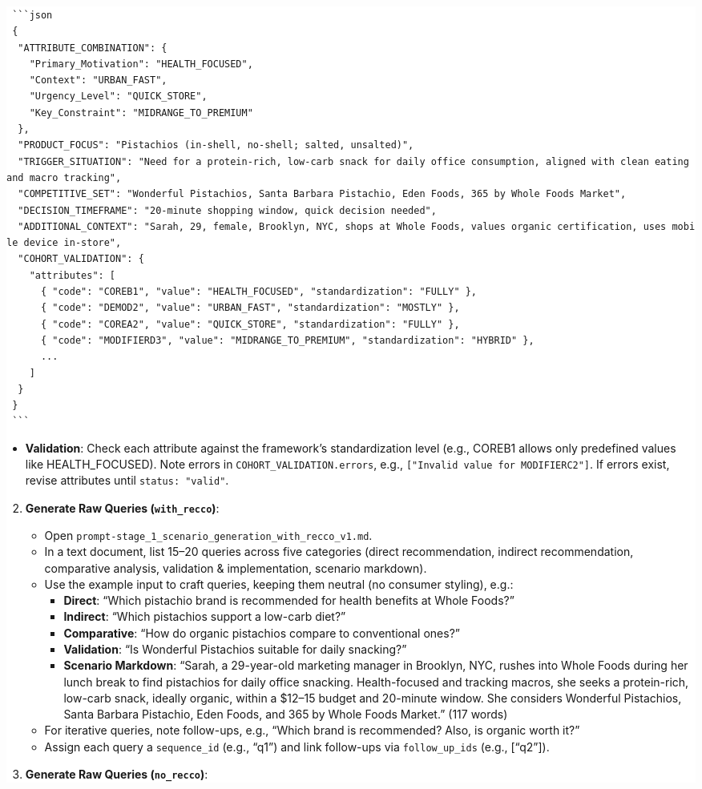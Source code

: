      ```json
     {
      "ATTRIBUTE_COMBINATION": {
        "Primary_Motivation": "HEALTH_FOCUSED",
        "Context": "URBAN_FAST",
        "Urgency_Level": "QUICK_STORE",
        "Key_Constraint": "MIDRANGE_TO_PREMIUM"
      },
      "PRODUCT_FOCUS": "Pistachios (in-shell, no-shell; salted, unsalted)",
      "TRIGGER_SITUATION": "Need for a protein-rich, low-carb snack for daily office consumption, aligned with clean eating and macro tracking",
      "COMPETITIVE_SET": "Wonderful Pistachios, Santa Barbara Pistachio, Eden Foods, 365 by Whole Foods Market",
      "DECISION_TIMEFRAME": "20-minute shopping window, quick decision needed",
      "ADDITIONAL_CONTEXT": "Sarah, 29, female, Brooklyn, NYC, shops at Whole Foods, values organic certification, uses mobile device in-store",
      "COHORT_VALIDATION": {
        "attributes": [
          { "code": "COREB1", "value": "HEALTH_FOCUSED", "standardization": "FULLY" },
          { "code": "DEMOD2", "value": "URBAN_FAST", "standardization": "MOSTLY" },
          { "code": "COREA2", "value": "QUICK_STORE", "standardization": "FULLY" },
          { "code": "MODIFIERD3", "value": "MIDRANGE_TO_PREMIUM", "standardization": "HYBRID" },
          ...
        ]
      }
     }
     ```
   
   - **Validation**: Check each attribute against the framework’s standardization level (e.g., COREB1 allows only predefined values like HEALTH_FOCUSED). Note errors in `COHORT_VALIDATION.errors`, e.g., `["Invalid value for MODIFIERC2"]`. If errors exist, revise attributes until `status: "valid"`.

2. **Generate Raw Queries (`with_recco`)**:
   
   - Open `prompt-stage_1_scenario_generation_with_recco_v1.md`.
   - In a text document, list 15–20 queries across five categories (direct recommendation, indirect recommendation, comparative analysis, validation & implementation, scenario markdown).
   - Use the example input to craft queries, keeping them neutral (no consumer styling), e.g.:
     - **Direct**: “Which pistachio brand is recommended for health benefits at Whole Foods?”
     - **Indirect**: “Which pistachios support a low-carb diet?”
     - **Comparative**: “How do organic pistachios compare to conventional ones?”
     - **Validation**: “Is Wonderful Pistachios suitable for daily snacking?”
     - **Scenario Markdown**: “Sarah, a 29-year-old marketing manager in Brooklyn, NYC, rushes into Whole Foods during her lunch break to find pistachios for daily office snacking. Health-focused and tracking macros, she seeks a protein-rich, low-carb snack, ideally organic, within a $12–15 budget and 20-minute window. She considers Wonderful Pistachios, Santa Barbara Pistachio, Eden Foods, and 365 by Whole Foods Market.” (117 words)
   - For iterative queries, note follow-ups, e.g., “Which brand is recommended? Also, is organic worth it?”
   - Assign each query a `sequence_id` (e.g., “q1”) and link follow-ups via `follow_up_ids` (e.g., [“q2”]).

3. **Generate Raw Queries (`no_recco`)**:
   